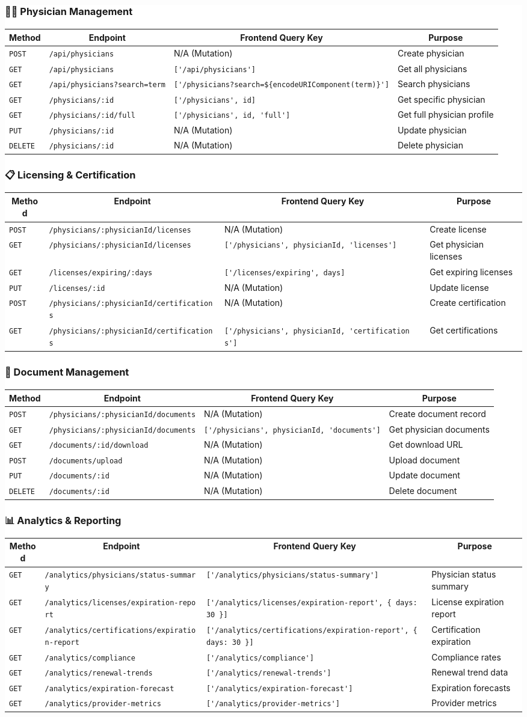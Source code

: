 ### 👨‍⚕️ Physician Management

| Method | Endpoint | Frontend Query Key | Purpose |
|--------|----------|-------------------|---------|
| `POST` | `/api/physicians` | N/A (Mutation) | Create physician |
| `GET` | `/api/physicians` | `['/api/physicians']` | Get all physicians |
| `GET` | `/api/physicians?search=term` | `['/physicians?search=${encodeURIComponent(term)}']` | Search physicians |
| `GET` | `/physicians/:id` | `['/physicians', id]` | Get specific physician |
| `GET` | `/physicians/:id/full` | `['/physicians', id, 'full']` | Get full physician profile |
| `PUT` | `/physicians/:id` | N/A (Mutation) | Update physician |
| `DELETE` | `/physicians/:id` | N/A (Mutation) | Delete physician |

### 📋 Licensing & Certification

| Method | Endpoint | Frontend Query Key | Purpose |
|--------|----------|-------------------|---------|
| `POST` | `/physicians/:physicianId/licenses` | N/A (Mutation) | Create license |
| `GET` | `/physicians/:physicianId/licenses` | `['/physicians', physicianId, 'licenses']` | Get physician licenses |
| `GET` | `/licenses/expiring/:days` | `['/licenses/expiring', days]` | Get expiring licenses |
| `PUT` | `/licenses/:id` | N/A (Mutation) | Update license |
| `POST` | `/physicians/:physicianId/certifications` | N/A (Mutation) | Create certification |
| `GET` | `/physicians/:physicianId/certifications` | `['/physicians', physicianId, 'certifications']` | Get certifications |

### 📄 Document Management

| Method | Endpoint | Frontend Query Key | Purpose |
|--------|----------|-------------------|---------|
| `POST` | `/physicians/:physicianId/documents` | N/A (Mutation) | Create document record |
| `GET` | `/physicians/:physicianId/documents` | `['/physicians', physicianId, 'documents']` | Get physician documents |
| `GET` | `/documents/:id/download` | N/A (Mutation) | Get download URL |
| `POST` | `/documents/upload` | N/A (Mutation) | Upload document |
| `PUT` | `/documents/:id` | N/A (Mutation) | Update document |
| `DELETE` | `/documents/:id` | N/A (Mutation) | Delete document |

### 📊 Analytics & Reporting

| Method | Endpoint | Frontend Query Key | Purpose |
|--------|----------|-------------------|---------|
| `GET` | `/analytics/physicians/status-summary` | `['/analytics/physicians/status-summary']` | Physician status summary |
| `GET` | `/analytics/licenses/expiration-report` | `['/analytics/licenses/expiration-report', { days: 30 }]` | License expiration report |
| `GET` | `/analytics/certifications/expiration-report` | `['/analytics/certifications/expiration-report', { days: 30 }]` | Certification expiration |
| `GET` | `/analytics/compliance` | `['/analytics/compliance']` | Compliance rates |
| `GET` | `/analytics/renewal-trends` | `['/analytics/renewal-trends']` | Renewal trend data |
| `GET` | `/analytics/expiration-forecast` | `['/analytics/expiration-forecast']` | Expiration forecasts |
| `GET` | `/analytics/provider-metrics` | `['/analytics/provider-metrics']` | Provider metrics |